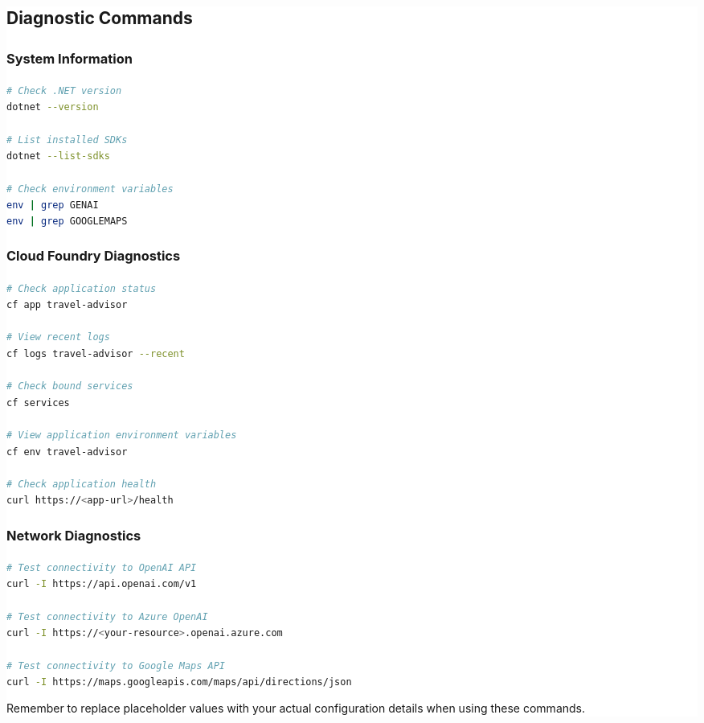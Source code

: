 ## Diagnostic Commands

### System Information

```bash
# Check .NET version
dotnet --version

# List installed SDKs
dotnet --list-sdks

# Check environment variables
env | grep GENAI
env | grep GOOGLEMAPS
```

### Cloud Foundry Diagnostics

```bash
# Check application status
cf app travel-advisor

# View recent logs
cf logs travel-advisor --recent

# Check bound services
cf services

# View application environment variables
cf env travel-advisor

# Check application health
curl https://<app-url>/health
```

### Network Diagnostics

```bash
# Test connectivity to OpenAI API
curl -I https://api.openai.com/v1

# Test connectivity to Azure OpenAI
curl -I https://<your-resource>.openai.azure.com

# Test connectivity to Google Maps API
curl -I https://maps.googleapis.com/maps/api/directions/json
```

Remember to replace placeholder values with your actual configuration details when using these commands.
